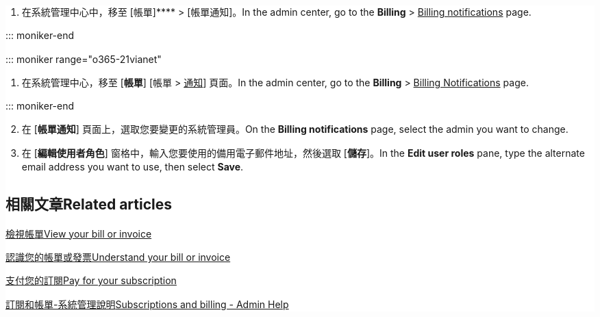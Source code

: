 1. <span data-ttu-id="2a0ac-163">在系統管理中心中，移至 [帳單]\*\*\*\* \> [帳單通知]<a href="https://go.microsoft.com/fwlink/p/?linkid=853213" target="_blank"></a>。</span><span class="sxs-lookup"><span data-stu-id="2a0ac-163">In the admin center, go to the **Billing** \> <a href="https://go.microsoft.com/fwlink/p/?linkid=853213" target="_blank">Billing notifications</a> page.</span></span>

::: moniker-end

::: moniker range="o365-21vianet"

1. <span data-ttu-id="2a0ac-164">在系統管理中心，移至 [**帳單**] [帳單 \> <a href="https://go.microsoft.com/fwlink/p/?linkid=853215" target="_blank">通知</a>] 頁面。</span><span class="sxs-lookup"><span data-stu-id="2a0ac-164">In the admin center, go to the **Billing** \> <a href="https://go.microsoft.com/fwlink/p/?linkid=853215" target="_blank">Billing Notifications</a> page.</span></span>

::: moniker-end

2. <span data-ttu-id="2a0ac-165">在 [**帳單通知**] 頁面上，選取您要變更的系統管理員。</span><span class="sxs-lookup"><span data-stu-id="2a0ac-165">On the **Billing notifications** page, select the admin you want to change.</span></span>

3. <span data-ttu-id="2a0ac-166">在 [**編輯使用者角色**] 窗格中，輸入您要使用的備用電子郵件地址，然後選取 [**儲存**]。</span><span class="sxs-lookup"><span data-stu-id="2a0ac-166">In the **Edit user roles** pane, type the alternate email address you want to use, then select **Save**.</span></span>

## <a name="related-articles"></a><span data-ttu-id="2a0ac-167">相關文章</span><span class="sxs-lookup"><span data-stu-id="2a0ac-167">Related articles</span></span>

[<span data-ttu-id="2a0ac-168">檢視帳單</span><span class="sxs-lookup"><span data-stu-id="2a0ac-168">View your bill or invoice</span></span>](view-your-bill-or-invoice.md)

[<span data-ttu-id="2a0ac-169">認識您的帳單或發票</span><span class="sxs-lookup"><span data-stu-id="2a0ac-169">Understand your bill or invoice</span></span>](understand-your-invoice2.md)

[<span data-ttu-id="2a0ac-170">支付您的訂閱</span><span class="sxs-lookup"><span data-stu-id="2a0ac-170">Pay for your subscription</span></span>](pay-for-your-subscription.md)

[<span data-ttu-id="2a0ac-171">訂閱和帳單-系統管理說明</span><span class="sxs-lookup"><span data-stu-id="2a0ac-171">Subscriptions and billing - Admin Help</span></span>](../index.yml)
